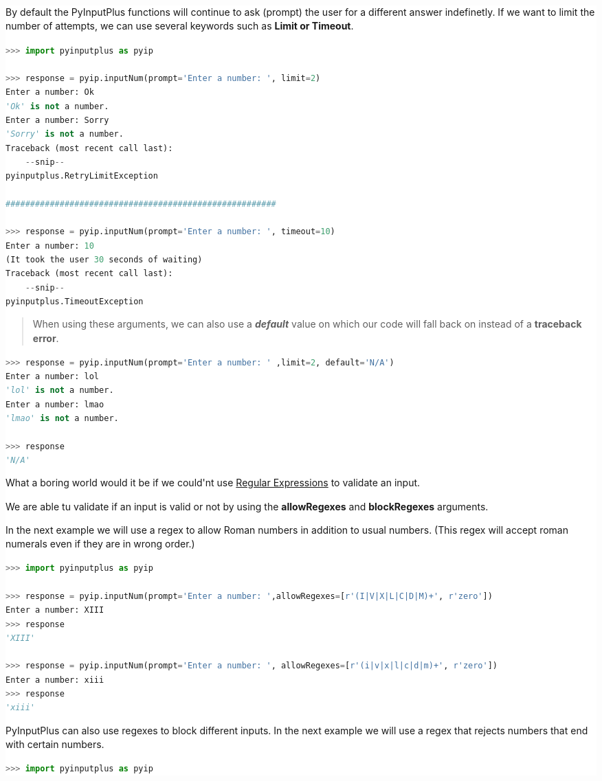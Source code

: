 By default the PyInputPlus functions will continue to ask (prompt) the user for a different answer indefinetly. If we want to limit the number of attempts, we can use several keywords such as __Limit or Timeout__.


```python
>>> import pyinputplus as pyip

>>> response = pyip.inputNum(prompt='Enter a number: ', limit=2)
Enter a number: Ok
'Ok' is not a number.
Enter a number: Sorry
'Sorry' is not a number.
Traceback (most recent call last):
    --snip--
pyinputplus.RetryLimitException

#######################################################

>>> response = pyip.inputNum(prompt='Enter a number: ', timeout=10)     
Enter a number: 10 
(It took the user 30 seconds of waiting)
Traceback (most recent call last):
    --snip--
pyinputplus.TimeoutException
```

> When using these arguments, we can also use a __*default*__ value on which our code will fall back on instead of a __traceback error__.

```python
>>> response = pyip.inputNum(prompt='Enter a number: ' ,limit=2, default='N/A')     
Enter a number: lol
'lol' is not a number.
Enter a number: lmao
'lmao' is not a number.
    
>>> response
'N/A'
```
What a boring world would it be if we could'nt use [Regular Expressions](./atbsregex) to validate an input. 

We are able tu validate if an input is valid or not by using the __allowRegexes__ and __blockRegexes__ arguments.

In the next example we will use a regex to allow Roman numbers in addition to usual numbers.
(This regex will accept roman numerals even if they are in wrong order.)
```python
>>> import pyinputplus as pyip

>>> response = pyip.inputNum(prompt='Enter a number: ',allowRegexes=[r'(I|V|X|L|C|D|M)+', r'zero'])      
Enter a number: XIII
>>> response
'XIII'

>>> response = pyip.inputNum(prompt='Enter a number: ', allowRegexes=[r'(i|v|x|l|c|d|m)+', r'zero'])
Enter a number: xiii
>>> response
'xiii'
```
PyInputPlus can also use regexes to block different inputs. In the next example we will use a regex that rejects numbers that end with certain numbers.
```python
>>> import pyinputplus as pyip

```